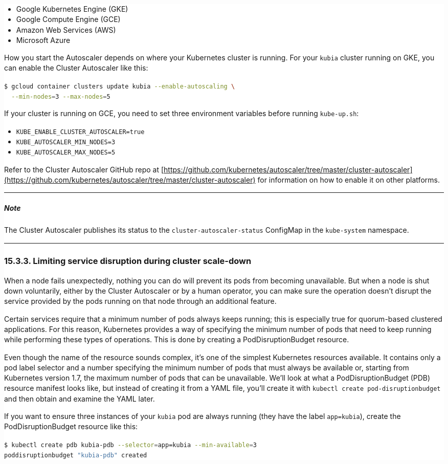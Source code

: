 - Google Kubernetes Engine (GKE)
- Google Compute Engine (GCE)
- Amazon Web Services (AWS)
- Microsoft Azure

How you start the Autoscaler depends on where your Kubernetes cluster is running. For your `kubia` cluster running on GKE, you can enable the Cluster Autoscaler like this:

```bash
$ gcloud container clusters update kubia --enable-autoscaling \
  --min-nodes=3 --max-nodes=5
```

If your cluster is running on GCE, you need to set three environment variables before running `kube-up.sh`:

- `KUBE_ENABLE_CLUSTER_AUTOSCALER=true`
- `KUBE_AUTOSCALER_MIN_NODES=3`
- `KUBE_AUTOSCALER_MAX_NODES=5`

Refer to the Cluster Autoscaler GitHub repo at [https://github.com/kubernetes/autoscaler/tree/master/cluster-autoscaler](https://github.com/kubernetes/autoscaler/tree/master/cluster-autoscaler) for information on how to enable it on other platforms.

---

##### Note

The Cluster Autoscaler publishes its status to the `cluster-autoscaler-status` ConfigMap in the `kube-system` namespace.

---

### 15.3.3. Limiting service disruption during cluster scale-down

When a node fails unexpectedly, nothing you can do will prevent its pods from becoming unavailable. But when a node is shut down voluntarily, either by the Cluster Autoscaler or by a human operator, you can make sure the operation doesn’t disrupt the service provided by the pods running on that node through an additional feature.

Certain services require that a minimum number of pods always keeps running; this is especially true for quorum-based clustered applications. For this reason, Kubernetes provides a way of specifying the minimum number of pods that need to keep running while performing these types of operations. This is done by creating a PodDisruptionBudget resource.

Even though the name of the resource sounds complex, it’s one of the simplest Kubernetes resources available. It contains only a pod label selector and a number specifying the minimum number of pods that must always be available or, starting from Kubernetes version 1.7, the maximum number of pods that can be unavailable. We’ll look at what a PodDisruptionBudget (PDB) resource manifest looks like, but instead of creating it from a YAML file, you’ll create it with `kubectl create pod-disruptionbudget` and then obtain and examine the YAML later.

If you want to ensure three instances of your `kubia` pod are always running (they have the label `app=kubia`), create the PodDisruptionBudget resource like this:

```bash
$ kubectl create pdb kubia-pdb --selector=app=kubia --min-available=3
poddisruptionbudget "kubia-pdb" created
```
